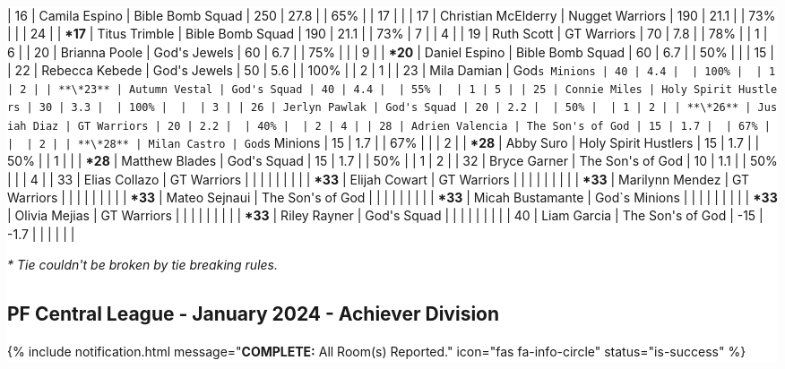 | 16 | Camila Espino | Bible Bomb Squad | 250 | 27.8 |  | 65% |  | 17 |  |
| 17 | Christian McElderry | Nugget Warriors | 190 | 21.1 |  | 73% |  |  | 24 |
| **\*17** | Titus Trimble | Bible Bomb Squad | 190 | 21.1 |  | 73% | 7 |  | 4 |
| 19 | Ruth Scott | GT Warriors | 70 | 7.8 |  | 78% |  | 1 | 6 |
| 20 | Brianna Poole | God's Jewels | 60 | 6.7 |  | 75% |  |  | 9 |
| **\*20** | Daniel Espino | Bible Bomb Squad | 60 | 6.7 |  | 50% |  |  | 15 |
| 22 | Rebecca Kebede | God's Jewels | 50 | 5.6 |  | 100% |  | 2 | 1 |
| 23 | Mila Damian | God`s Minions | 40 | 4.4 |  | 100% |  | 1 | 2 |
| **\*23** | Autumn Vestal | God's Squad | 40 | 4.4 |  | 55% |  | 1 | 5 |
| 25 | Connie Miles | Holy Spirit Hustlers | 30 | 3.3 |  | 100% |  |  | 3 |
| 26 | Jerlyn Pawlak | God's Squad | 20 | 2.2 |  | 50% |  | 1 | 2 |
| **\*26** | Jusiah Diaz | GT Warriors | 20 | 2.2 |  | 40% |  | 2 | 4 |
| 28 | Adrien Valencia | The Son's of God | 15 | 1.7 |  | 67% |  |  | 2 |
| **\*28** | Milan Castro | God`s Minions | 15 | 1.7 |  | 67% |  |  | 2 |
| **\*28** | Abby Suro | Holy Spirit Hustlers | 15 | 1.7 |  | 50% |  | 1 |  |
| **\*28** | Matthew Blades | God's Squad | 15 | 1.7 |  | 50% |  | 1 | 2 |
| 32 | Bryce Garner | The Son's of God | 10 | 1.1 |  | 50% |  |  | 4 |
| 33 | Elias Collazo | GT Warriors |  |  |  |  |  |  |  |
| **\*33** | Elijah Cowart | GT Warriors |  |  |  |  |  |  |  |
| **\*33** | Marilynn Mendez | GT Warriors |  |  |  |  |  |  |  |
| **\*33** | Mateo Sejnaui | The Son's of God |  |  |  |  |  |  |  |
| **\*33** | Micah Bustamante | God`s Minions |  |  |  |  |  |  |  |
| **\*33** | Olivia Mejias | GT Warriors |  |  |  |  |  |  |  |
| **\*33** | Riley Rayner | God's Squad |  |  |  |  |  |  |  |
| 40 | Liam Garcia | The Son's of God | -15 | -1.7 |  |  |  |  |  |

*\* Tie couldn't be broken by tie breaking rules.*

## PF Central League - January 2024 - Achiever Division

{% include notification.html
   message="<b>COMPLETE:</b> All Room(s) Reported."
   icon="fas fa-info-circle"
   status="is-success" %}
